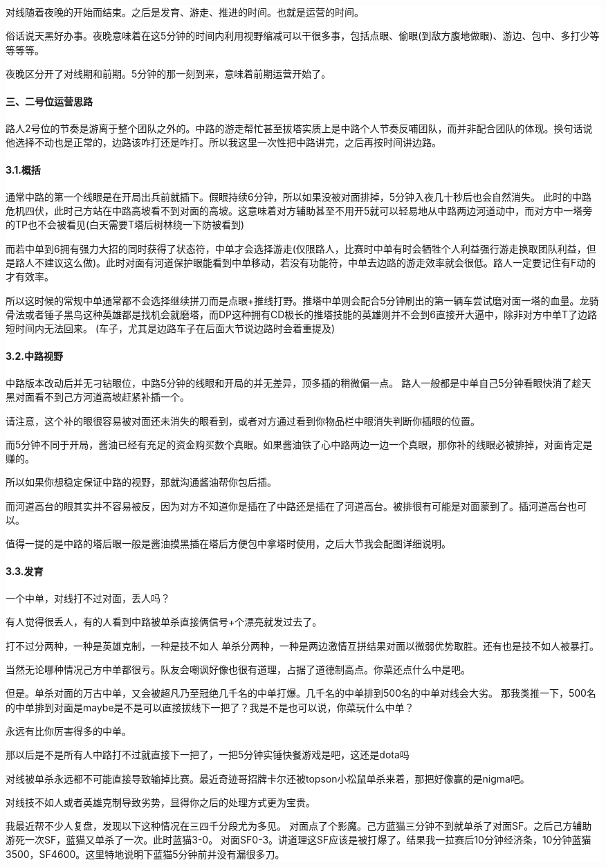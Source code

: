 对线随着夜晚的开始而结束。之后是发育、游走、推进的时间。也就是运营的时间。

俗话说天黑好办事。夜晚意味着在这5分钟的时间内利用视野缩减可以干很多事，包括点眼、偷眼(到敌方腹地做眼)、游边、包中、多打少等等等等。

夜晚区分开了对线期和前期。5分钟的那一刻到来，意味着前期运营开始了。

#### 三、二号位运营思路

路人2号位的节奏是游离于整个团队之外的。中路的游走帮忙甚至拔塔实质上是中路个人节奏反哺团队，而并非配合团队的体现。换句话说他选择不动也是正常的，边路该咋打还是咋打。所以我这里一次性把中路讲完，之后再按时间讲边路。

#### 3.1.概括

通常中路的第一个线眼是在开局出兵前就插下。假眼持续6分钟，所以如果没被对面排掉，5分钟入夜几十秒后也会自然消失。
此时的中路危机四伏，此时己方站在中路高坡看不到对面的高坡。这意味着对方辅助甚至不用开5就可以轻易地从中路两边河道动中，而对方中一塔旁的TP也不会被看见(白天需要T塔后树林绕一下防被看到)

而若中单到6拥有强力大招的同时获得了状态符，中单才会选择游走(仅限路人，比赛时中单有时会牺牲个人利益强行游走换取团队利益，但是路人不建议这么做)。此时对面有河道保护眼能看到中单移动，若没有功能符，中单去边路的游走效率就会很低。路人一定要记住有F动的才有效率。

所以这时候的常规中单通常都不会选择继续拼刀而是点眼+推线打野。推塔中单则会配合5分钟刷出的第一辆车尝试磨对面一塔的血量。龙骑骨法或者锤子黑鸟这种英雄都是找机会就磨塔，而DP这种拥有CD极长的推塔技能的英雄则并不会到6直接开大逼中，除非对方中单T了边路短时间内无法回来。
(车子，尤其是边路车子在后面大节说边路时会着重提及)

#### 3.2.中路视野

中路版本改动后并无刁钻眼位，中路5分钟的线眼和开局的并无差异，顶多插的稍微偏一点。
路人一般都是中单自己5分钟看眼快消了趁天黑对面看不到己方河道高坡赶紧补插一个。

请注意，这个补的眼很容易被对面还未消失的眼看到，或者对方通过看到你物品栏中眼消失判断你插眼的位置。

而5分钟不同于开局，酱油已经有充足的资金购买数个真眼。如果酱油铁了心中路两边一边一个真眼，那你补的线眼必被排掉，对面肯定是赚的。

所以如果你想稳定保证中路的视野，那就沟通酱油帮你包后插。

而河道高台的眼其实并不容易被反，因为对方不知道你是插在了中路还是插在了河道高台。被排很有可能是对面蒙到了。插河道高台也可以。

值得一提的是中路的塔后眼一般是酱油摸黑插在塔后方便包中拿塔时使用，之后大节我会配图详细说明。

#### 3.3.发育

一个中单，对线打不过对面，丢人吗？

有人觉得很丢人，有的人看到中路被单杀直接俩信号+个漂亮就发过去了。

打不过分两种，一种是英雄克制，一种是技不如人
单杀分两种，一种是两边激情互拼结果对面以微弱优势取胜。还有也是技不如人被暴打。

当然无论哪种情况己方中单都很亏。队友会嘲讽好像也很有道理，占据了道德制高点。你菜还点什么中是吧。

但是。单杀对面的万古中单，又会被超凡乃至冠绝几千名的中单打爆。几千名的中单排到500名的中单对线会大劣。
那我类推一下，500名的中单排到对面是maybe是不是可以直接拔线下一把了？我是不是也可以说，你菜玩什么中单？

永远有比你厉害得多的中单。

那以后是不是所有人中路打不过就直接下一把了，一把5分钟实锤快餐游戏是吧，这还是dota吗

对线被单杀永远都不可能直接导致输掉比赛。最近奇迹哥招牌卡尔还被topson小松鼠单杀来着，那把好像赢的是nigma吧。

对线技不如人或者英雄克制导致劣势，显得你之后的处理方式更为宝贵。

我最近帮不少人复盘，发现以下这种情况在三四千分段尤为多见。
对面点了个影魔。己方蓝猫三分钟不到就单杀了对面SF。之后己方辅助游死一次SF，蓝猫又单杀了一次。此时蓝猫3-0。 对面SF0-3。讲道理这SF应该是被打爆了。结果我一拉赛后10分钟经济条，10分钟蓝猫3500，SF4600。这里特地说明下蓝猫5分钟前并没有漏很多刀。
